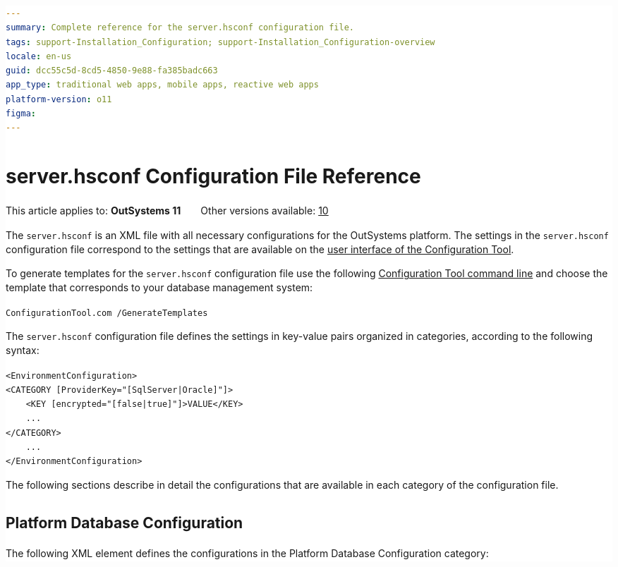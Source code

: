 ```yaml
---
summary: Complete reference for the server.hsconf configuration file.
tags: support-Installation_Configuration; support-Installation_Configuration-overview
locale: en-us
guid: dcc55c5d-8cd5-4850-9e88-fa385badc663
app_type: traditional web apps, mobile apps, reactive web apps
platform-version: o11
figma:
---
```


# server.hsconf Configuration File Reference

<div class="info" markdown="1">

This article applies to: **OutSystems 11**&#8195;&#8195;Other versions available: [10](https://success.outsystems.com/Documentation/10/Setting_Up_OutSystems/Unattended_Installation_and_Upgrade/server.hsconf_Configuration_File_Reference)

</div> 

The `server.hsconf` is an XML file with all necessary configurations for the OutSystems platform. The settings in the `server.hsconf` configuration file correspond to the settings that are available on the [user interface of the Configuration Tool](../../../ref/configuration-tool/intro.md).

To generate templates for the `server.hsconf` configuration file use the following [Configuration Tool command line](config-tool-ref.md) and choose the template that corresponds to your database management system:

```
ConfigurationTool.com /GenerateTemplates
```

The `server.hsconf` configuration file defines the settings in key-value pairs organized in categories, according to the following syntax:

```
<EnvironmentConfiguration>
<CATEGORY [ProviderKey="[SqlServer|Oracle]"]>
    <KEY [encrypted="[false|true]"]>VALUE</KEY>
    ...
</CATEGORY>
    ...
</EnvironmentConfiguration>
```

The following sections describe in detail the configurations that are available in each category of the configuration file.

## Platform Database Configuration

The following XML element defines the configurations in the Platform Database Configuration category:
